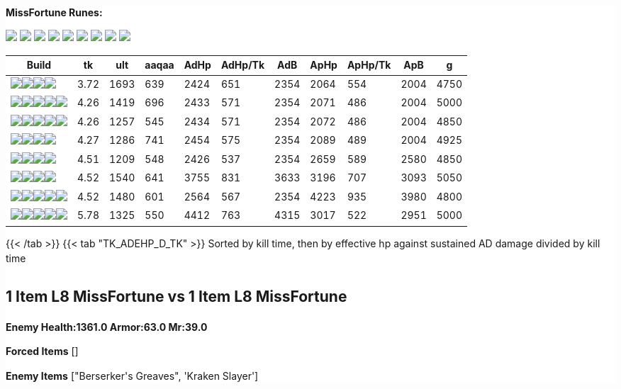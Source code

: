 

**MissFortune Runes:**


![](/Styles/Inspiration/FirstStrike/FirstStrike.png)
![](/Styles/Inspiration/MagicalFootwear/MagicalFootwear.png)
![](/Styles/Inspiration/BiscuitDelivery/BiscuitDelivery.png)
![](/Styles/Inspiration/CosmicInsight/CosmicInsight.png)
![](/Styles/Sorcery/AbsoluteFocus/AbsoluteFocus.png)
![](/Styles/Sorcery/GatheringStorm/GatheringStorm.png)
![](/StatMods/StatModsAdaptiveForceIcon.png)
![](/StatMods/StatModsAdaptiveForceIcon.png)
![](/StatMods/StatModsArmorIcon.png)





 Build |tk|ult|aaqaa|AdHp|AdHp/Tk|AdB|ApHp|ApHp/Tk|ApB|g
-|-|-|-|-|-|-|-|-|-|-
![](/item/6691.png)![](/item/2422.png)![](/item/1053.png)![](/item/1055.png)|3.72|1693|639|2424|651|2354|2064|554|2004|4750
![](/item/3087.png)![](/item/2422.png)![](/item/1053.png)![](/item/1055.png)![](/item/1036.png)|4.26|1419|696|2433|571|2354|2071|486|2004|5000
![](/item/3046.png)![](/item/1053.png)![](/item/1055.png)![](/item/1036.png)![](/item/1036.png)|4.26|1257|545|2434|571|2354|2072|486|2004|4850
![](/item/3153.png)![](/item/2422.png)![](/item/1055.png)![](/item/1037.png)|4.27|1286|741|2454|575|2354|2089|489|2004|4925
![](/item/3091.png)![](/item/2422.png)![](/item/1053.png)![](/item/1055.png)|4.51|1209|548|2426|537|2354|2659|589|2580|4850
![](/item/6673.png)![](/item/2422.png)![](/item/1055.png)![](/item/1038.png)|4.52|1540|641|3755|831|3633|3196|707|3093|5050
![](/item/3156.png)![](/item/2422.png)![](/item/1053.png)![](/item/1055.png)![](/item/1036.png)|4.52|1480|601|2564|567|2354|4223|935|3980|4800
![](/item/3026.png)![](/item/2422.png)![](/item/1053.png)![](/item/1055.png)![](/item/1036.png)|5.78|1325|550|4412|763|4315|3017|522|2951|5000
{{< /tab >}}
{{< tab "TK_ADEHP_D_TK" >}}
Sorted by kill time, then by effective hp against sustained AD damage divided by kill time
## 1 Item L8 MissFortune vs 1 Item L8 MissFortune

**Enemy Health:1361.0 Armor:63.0 Mr:39.0**


**Forced Items** []








**Enemy Items** ["Berserker's Greaves", 'Kraken Slayer']


